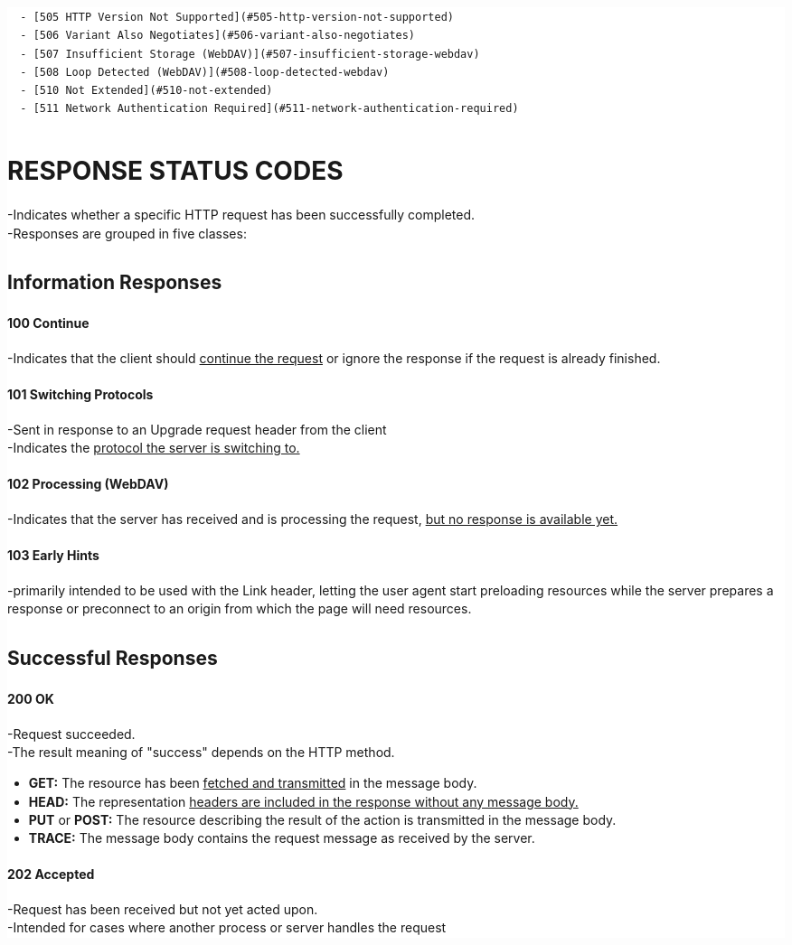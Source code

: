       - [505 HTTP Version Not Supported](#505-http-version-not-supported)
      - [506 Variant Also Negotiates](#506-variant-also-negotiates)
      - [507 Insufficient Storage (WebDAV)](#507-insufficient-storage-webdav)
      - [508 Loop Detected (WebDAV)](#508-loop-detected-webdav)
      - [510 Not Extended](#510-not-extended)
      - [511 Network Authentication Required](#511-network-authentication-required)



# RESPONSE STATUS CODES

-Indicates whether a specific HTTP request has been successfully completed.  
-Responses are grouped in five classes:

## Information Responses

#### 100 Continue

-Indicates that the client should <ins>continue the request</ins> or ignore the response if the request is already finished.

#### 101 Switching Protocols

-Sent in response to an Upgrade request header from the client  
-Indicates the <ins>protocol the server is switching to.</ins>

#### 102 Processing (WebDAV)

-Indicates that the server has received and is processing the request, <ins>but no response is available yet.</ins>

#### 103 Early Hints
-primarily intended to be used with the Link header, letting the user agent start preloading resources while the server prepares a response or preconnect to an origin from which the page will need resources.

## Successful Responses

#### 200 OK
-Request succeeded.  
-The result meaning of "success" depends on the HTTP method.  
 
 * **GET:** The resource has been <ins>fetched and transmitted</ins> in the message body.  
* **HEAD:** The representation <ins>headers are included in the response without any message body.</ins>  
* **PUT** or **POST:** The resource describing the result of the action is transmitted in the message body.   
* **TRACE:** The message body contains the request message as received by the server.

#### 202 Accepted 
-Request has been received but not yet acted upon.  
-Intended for cases where another process or server handles the request
